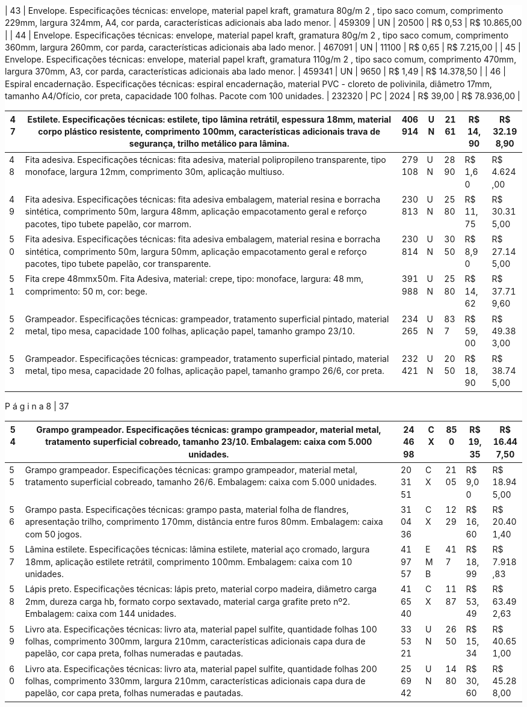 |   43 | Envelope. Especificações técnicas: envelope, material papel kraft, gramatura 80g/m 2 , tipo saco comum, comprimento 229mm, largura 324mm, A4, cor parda, características adicionais aba lado menor.                                                   |   459309 | UN   | 20500 | R$ 0,53    | R$ 10.865,00   |
|   44 | Envelope. Especificações técnicas: envelope, material papel kraft, gramatura 80g/m 2 , tipo saco comum, comprimento 360mm, largura 260mm, cor parda, características adicionais aba lado menor.                                                       |   467091 | UN   | 11100 | R$ 0,65    | R$ 7.215,00    |
|   45 | Envelope. Especificações técnicas: envelope, material papel kraft, gramatura 110g/m 2 , tipo saco comum, comprimento 470mm, largura 370mm, A3, cor parda, características adicionais aba lado menor.                                                  |   459341 | UN   |  9650 | R$ 1,49    | R$ 14.378,50   |
|   46 | Espiral encadernação. Especificações técnicas: espiral encadernação, material PVC - cloreto de polivinila, diâmetro 17mm, tamanho A4/Ofício, cor preta, capacidade 100 folhas. Pacote com 100 unidades.                                               |   232320 | PC   |  2024 | R$ 39,00   | R$ 78.936,00   |

|   47 | Estilete. Especificações técnicas: estilete, tipo lâmina retrátil, espessura 18mm, material corpo plástico resistente, comprimento 100mm, características adicionais trava de segurança, trilho metálico para lâmina.       |   406914 | UN   |   2161 | R$ 14,90   | R$ 32.198,90   |
|------|-----------------------------------------------------------------------------------------------------------------------------------------------------------------------------------------------------------------------------|----------|------|--------|------------|----------------|
|   48 | Fita adesiva. Especificações técnicas: fita adesiva, material polipropileno transparente, tipo monoface, largura 12mm, comprimento 30m, aplicação multiuso.                                                                 |   279108 | UN   |   2890 | R$ 1,60    | R$ 4.624,00    |
|   49 | Fita adesiva. Especificações técnicas: fita adesiva embalagem, material resina e borracha sintética, comprimento 50m, largura 48mm, aplicação empacotamento geral e reforço pacotes, tipo tubete papelão, cor marrom.       |   230813 | UN   |   2580 | R$ 11,75   | R$ 30.315,00   |
|   50 | Fita adesiva. Especificações técnicas: fita adesiva embalagem, material resina e borracha sintética, comprimento 50m, largura 50mm, aplicação empacotamento geral e reforço pacotes, tipo tubete papelão, cor transparente. |   230814 | UN   |   3050 | R$ 8,90    | R$ 27.145,00   |
|   51 | Fita crepe 48mmx50m. Fita Adesiva, material: crepe, tipo: monoface, largura: 48 mm, comprimento: 50 m, cor: bege.                                                                                                           |   391988 | UN   |   2580 | R$ 14,62   | R$ 37.719,60   |
|   52 | Grampeador. Especificações técnicas: grampeador, tratamento superficial pintado, material metal, tipo mesa, capacidade 100 folhas, aplicação papel, tamanho grampo 23/10.                                                   |   234265 | UN   |    837 | R$ 59,00   | R$ 49.383,00   |
|   53 | Grampeador. Especificações técnicas: grampeador, tratamento superficial pintado, material metal, tipo mesa, capacidade 20 folhas, aplicação papel, tamanho grampo 26/6, cor preta.                                          |   232421 | UN   |   2050 | R$ 18,90   | R$ 38.745,00   |

P á g i n a  8 | 37

|   54 | Grampo grampeador. Especificações técnicas: grampo grampeador, material metal, tratamento superficial cobreado, tamanho 23/10. Embalagem: caixa com 5.000 unidades.                                                                  |   244698 | CX   |   850 | R$ 19,35   | R$ 16.447,50   |
|------|--------------------------------------------------------------------------------------------------------------------------------------------------------------------------------------------------------------------------------------|----------|------|-------|------------|----------------|
|   55 | Grampo grampeador. Especificações técnicas: grampo grampeador, material metal, tratamento superficial cobreado, tamanho 26/6. Embalagem: caixa com 5.000 unidades.                                                                   |   203151 | CX   |  2105 | R$ 9,00    | R$ 18.945,00   |
|   56 | Grampo pasta. Especificações técnicas: grampo pasta, material folha de flandres, apresentação trilho, comprimento 170mm, distância entre furos 80mm. Embalagem: caixa com 50 jogos.                                                  |   310436 | CX   |  1229 | R$ 16,60   | R$ 20.401,40   |
|   57 | Lâmina estilete. Especificações técnicas: lâmina estilete, material aço cromado, largura 18mm, aplicação estilete retrátil, comprimento 100mm. Embalagem: caixa com 10 unidades.                                                     |   419757 | EMB  |   417 | R$ 18,99   | R$ 7.918,83    |
|   58 | Lápis preto. Especificações técnicas: lápis preto, material corpo madeira, diâmetro carga 2mm, dureza carga hb, formato corpo sextavado, material carga grafite preto nº2. Embalagem: caixa com 144 unidades.                        |   416540 | CX   |  1187 | R$ 53,49   | R$ 63.492,63   |
|   59 | Livro ata. Especificações técnicas: livro ata, material papel sulfite, quantidade folhas 100 folhas, comprimento 300mm, largura 210mm, características adicionais capa dura de papelão, cor capa preta, folhas numeradas e pautadas. |   335321 | UN   |  2650 | R$ 15,34   | R$ 40.651,00   |
|   60 | Livro ata. Especificações técnicas: livro ata, material papel sulfite, quantidade folhas 200 folhas, comprimento 330mm, largura 210mm, características adicionais capa dura de papelão, cor capa preta, folhas numeradas e pautadas. |   256942 | UN   |  1480 | R$ 30,60   | R$ 45.288,00   |

